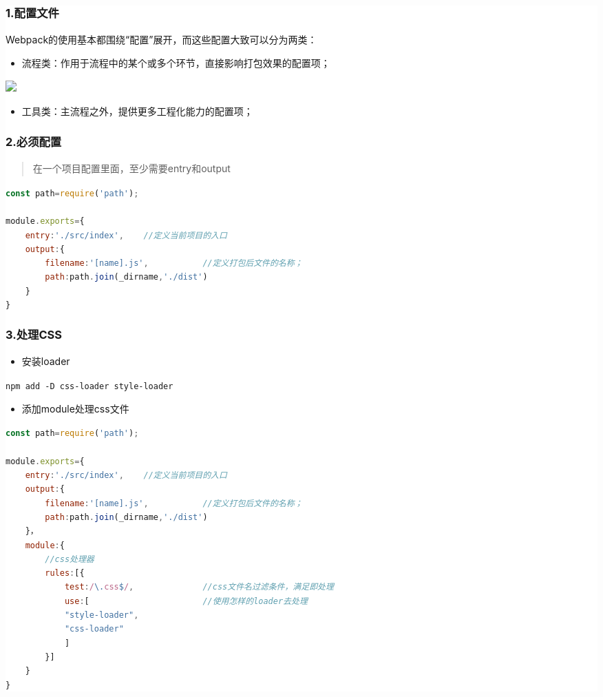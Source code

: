 ### 1.配置文件

Webpack的使用基本都围绕“配置”展开，而这些配置大致可以分为两类：

- 流程类：作用于流程中的某个或多个环节，直接影响打包效果的配置项；

![](https://s3.bmp.ovh/imgs/2023/02/08/175cc632cc5489e6.jpg)

- 工具类：主流程之外，提供更多工程化能力的配置项；

### 2.必须配置

> 在一个项目配置里面，至少需要entry和output

```js
const path=require('path');

module.exports={
    entry:'./src/index',	//定义当前项目的入口
    output:{
        filename:'[name].js',			//定义打包后文件的名称；
        path:path.join(_dirname,'./dist')
    }
}
```

### 3.处理CSS

- 安装loader

```shell
npm add -D css-loader style-loader
```

- 添加module处理css文件

```js
const path=require('path');

module.exports={
    entry:'./src/index',	//定义当前项目的入口
    output:{
        filename:'[name].js',			//定义打包后文件的名称；
        path:path.join(_dirname,'./dist')
    }，
    module:{
    	//css处理器
    	rules:[{
            test:/\.css$/,				//css文件名过滤条件，满足即处理
            use:[						//使用怎样的loader去处理
            "style-loader",
            "css-loader"
            ]
        }]
	}
}
```

